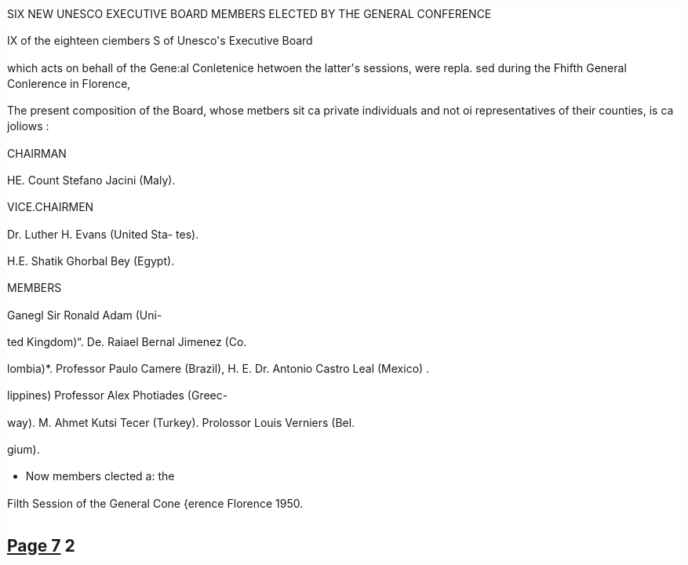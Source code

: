 SIX NEW UNESCO
EXECUTIVE BOARD
MEMBERS ELECTED
BY THE GENERAL
CONFERENCE

IX of the eighteen ciembers
S of Unesco's Executive Board

which acts on behall of the
Gene:al Conletenice hetwoen
the latter's sessions, were repla.
sed during the Fhifth General
Conlerence in Florence,

The present composition of
the Board, whose metbers sit ca
private individuals and not oi
representatives of their counties,
is ca joliows :

CHAIRMAN

HE. Count Stefano Jacini (Maly).

VICE.CHAIRMEN

Dr. Luther H. Evans (United Sta-
tes).

H.E. Shatik Ghorbal Bey (Egypt).

MEMBERS

Ganegl Sir Ronald Adam (Uni-

ted Kingdom)“.
De. Raiael Bernal Jimenez (Co.

lombia)*.
Professor Paulo Camere (Brazil),
H. E. Dr. Antonio Castro Leal
(Mexico) .

lippines)
Professor Alex Photiades (Greec-

way).
M. Ahmet Kutsi Tecer (Turkey).
Prolossor Louis Verniers (Bel.

gium).
* Now members clected a: the

Filth Session of the General Cone
{erence Florence 1950.

## [Page 7](081475engo.pdf#page=7) 2

